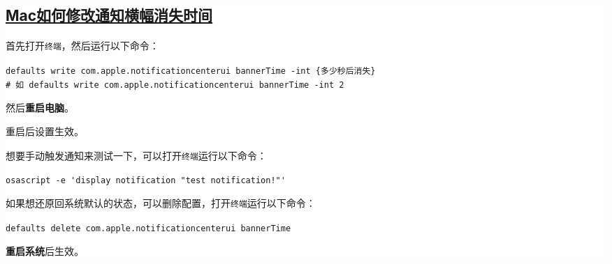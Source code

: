 ## [Mac如何修改通知横幅消失时间](https://blog.keepchen.com/a/mac-notification-hide-duration.html)

首先打开`终端`，然后运行以下命令：

```shell
defaults write com.apple.notificationcenterui bannerTime -int {多少秒后消失}
# 如 defaults write com.apple.notificationcenterui bannerTime -int 2
```

然后**重启电脑**。

重启后设置生效。

想要手动触发通知来测试一下，可以打开`终端`运行以下命令：

```shell
osascript -e 'display notification "test notification!"'
```

如果想还原回系统默认的状态，可以删除配置，打开`终端`运行以下命令：

```shell
defaults delete com.apple.notificationcenterui bannerTime
```

**重启系统**后生效。

